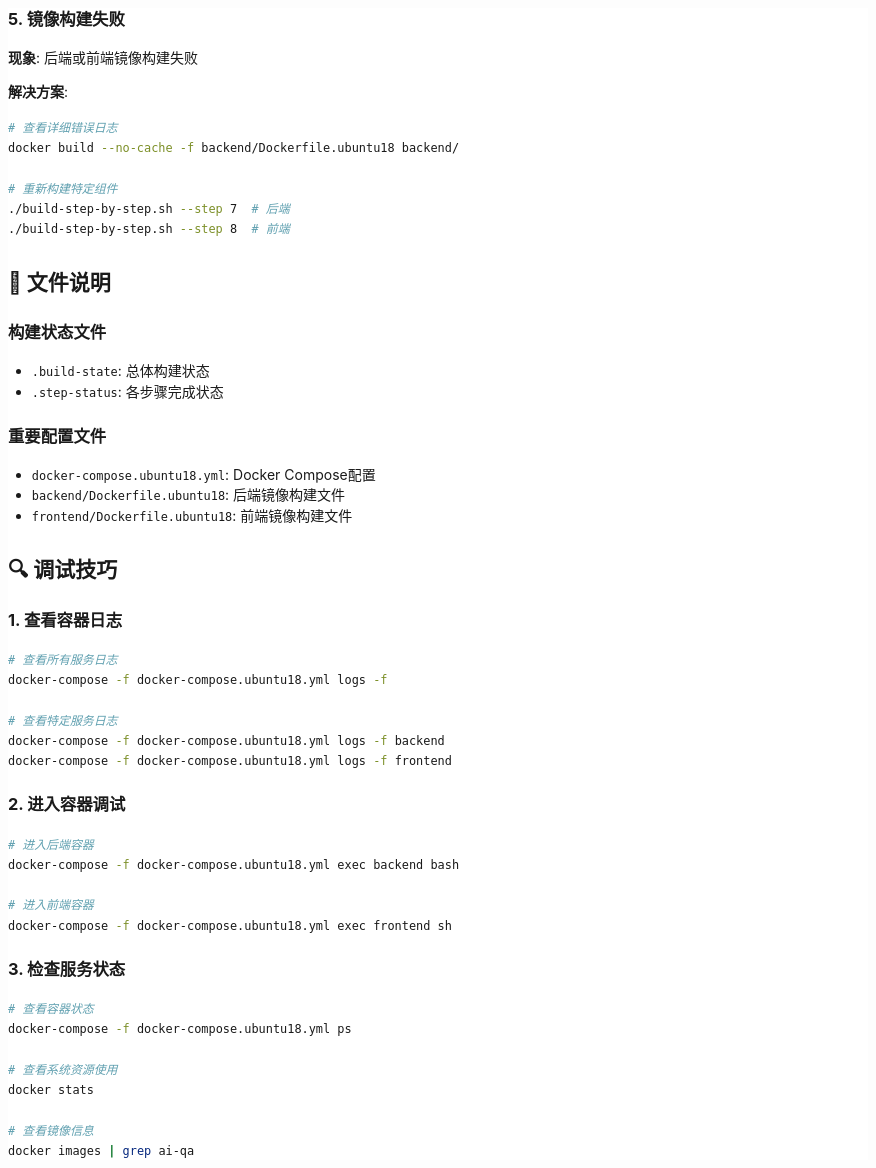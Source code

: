 ### 5. 镜像构建失败
**现象**: 后端或前端镜像构建失败

**解决方案**:
```bash
# 查看详细错误日志
docker build --no-cache -f backend/Dockerfile.ubuntu18 backend/

# 重新构建特定组件
./build-step-by-step.sh --step 7  # 后端
./build-step-by-step.sh --step 8  # 前端
```

## 📁 文件说明

### 构建状态文件
- `.build-state`: 总体构建状态
- `.step-status`: 各步骤完成状态

### 重要配置文件
- `docker-compose.ubuntu18.yml`: Docker Compose配置
- `backend/Dockerfile.ubuntu18`: 后端镜像构建文件
- `frontend/Dockerfile.ubuntu18`: 前端镜像构建文件

## 🔍 调试技巧

### 1. 查看容器日志
```bash
# 查看所有服务日志
docker-compose -f docker-compose.ubuntu18.yml logs -f

# 查看特定服务日志
docker-compose -f docker-compose.ubuntu18.yml logs -f backend
docker-compose -f docker-compose.ubuntu18.yml logs -f frontend
```

### 2. 进入容器调试
```bash
# 进入后端容器
docker-compose -f docker-compose.ubuntu18.yml exec backend bash

# 进入前端容器
docker-compose -f docker-compose.ubuntu18.yml exec frontend sh
```

### 3. 检查服务状态
```bash
# 查看容器状态
docker-compose -f docker-compose.ubuntu18.yml ps

# 查看系统资源使用
docker stats

# 查看镜像信息
docker images | grep ai-qa
```
